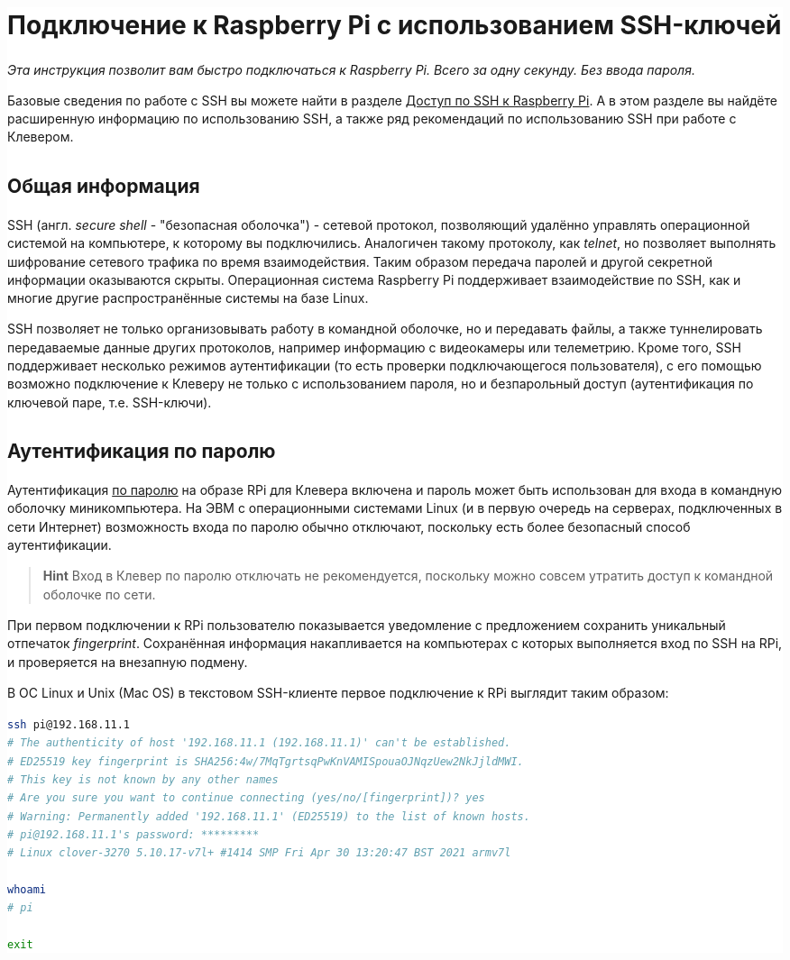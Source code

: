 # Подключение к Raspberry Pi с использованием SSH-ключей

*Эта инструкция позволит вам быстро подключаться к Raspberry Pi. Всего за одну секунду. Без ввода пароля.*

Базовые сведения по работе с SSH вы можете найти в разделе [Доступ по SSH к Raspberry Pi](ssh.md). А в этом разделе вы найдёте расширенную информацию по использованию SSH, а также ряд рекомендаций по использованию SSH при работе с Клевером.

## Общая информация

SSH (англ. *secure shell* - "безопасная оболочка") - сетевой протокол, позволяющий удалённо управлять операционной системой на компьютере, к которому вы подключились. Аналогичен такому протоколу, как *telnet*, но позволяет выполнять шифрование сетевого трафика по время взаимодействия. Таким образом передача паролей и другой секретной информации оказываются скрыты. Операционная система Raspberry Pi поддерживает взаимодействие по SSH, как и многие другие распространённые системы на базе Linux.

SSH позволяет не только организовывать работу в командной оболочке, но и передавать файлы, а также туннелировать передаваемые данные других протоколов, например информацию с видеокамеры или телеметрию. Кроме того, SSH поддерживает несколько режимов аутентификации (то есть проверки подключающегося пользователя), с его помощью возможно подключение к Клеверу не только с использованием пароля, но и безпарольный доступ (аутентификация по ключевой паре, т.е. SSH-ключи).

## Аутентификация по паролю

Аутентификация [по паролю](ssh.md) на образе RPi для Клевера включена и пароль может быть использован для входа в командную оболочку миникомпьютера. На ЭВМ с операционными системами Linux (и в первую очередь на серверах, подключенных в сети Интернет) возможность входа по паролю обычно отключают, поскольку есть более безопасный способ аутентификации.

> **Hint** Вход в Клевер по паролю отключать не рекомендуется, поскольку можно совсем утратить доступ к командной оболочке по сети.

При первом подключении к RPi пользователю показывается уведомление с предложением сохранить уникальный отпечаток *fingerprint*. Сохранённая информация накапливается на компьютерах с которых выполняется вход по SSH на RPi, и проверяется на внезапную подмену.

В ОС Linux и Unix (Mac OS) в текстовом SSH-клиенте первое подключение к RPi выглядит таким образом:

```bash
ssh pi@192.168.11.1
# The authenticity of host '192.168.11.1 (192.168.11.1)' can't be established.
# ED25519 key fingerprint is SHA256:4w/7MqTgrtsqPwKnVAMISpouaOJNqzUew2NkJjldMWI.
# This key is not known by any other names
# Are you sure you want to continue connecting (yes/no/[fingerprint])? yes
# Warning: Permanently added '192.168.11.1' (ED25519) to the list of known hosts.
# pi@192.168.11.1's password: *********
# Linux clover-3270 5.10.17-v7l+ #1414 SMP Fri Apr 30 13:20:47 BST 2021 armv7l

whoami
# pi

exit
```
